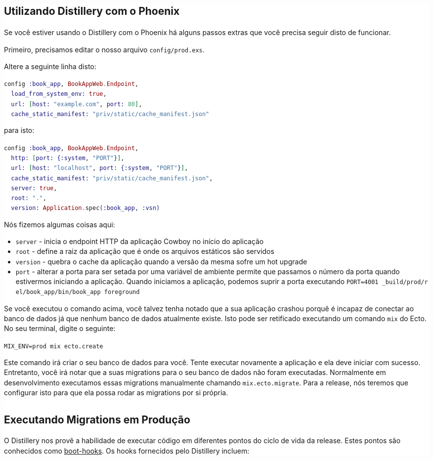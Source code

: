 
## Utilizando Distillery com o Phoenix

Se você estiver usando o Distillery com o Phoenix há alguns passos extras que você precisa seguir disto de funcionar.

Primeiro, precisamos editar o nosso arquivo `config/prod.exs`.

Altere a seguinte linha disto:

```elixir
config :book_app, BookAppWeb.Endpoint,
  load_from_system_env: true,
  url: [host: "example.com", port: 80],
  cache_static_manifest: "priv/static/cache_manifest.json"
```
para isto:

```elixir
config :book_app, BookAppWeb.Endpoint,
  http: [port: {:system, "PORT"}],
  url: [host: "localhost", port: {:system, "PORT"}],
  cache_static_manifest: "priv/static/cache_manifest.json",
  server: true,
  root: ".",
  version: Application.spec(:book_app, :vsn)
```

Nós fizemos algumas coisas aqui:
- `server` - inicia o endpoint HTTP da aplicação Cowboy no início do aplicação
- `root` - define a raiz da aplicação que é onde os arquivos estáticos são servidos
- `version` - quebra o cache da aplicação quando a versão da mesma sofre um hot upgrade
- `port` - alterar a porta para ser setada por uma variável de ambiente permite que passamos o número da porta quando estivermos iniciando a aplicação. Quando iniciamos a aplicação, podemos suprir a porta executando `PORT=4001 _build/prod/rel/book_app/bin/book_app foreground`

Se você executou o comando acima, você talvez tenha notado que a sua aplicação crashou porquê é incapaz de conectar ao banco de dados já que nenhum banco de dados atualmente existe. Isto pode ser retificado executando um comando `mix` do Ecto. No seu terminal, digite o seguinte:

```shell
MIX_ENV=prod mix ecto.create
```

Este comando irá criar o seu banco de dados para você. Tente executar novamente a aplicação e ela deve iniciar com sucesso. Entretanto, você irá notar que a suas migrations para o seu banco de dados não foram executadas. Normalmente em desenvolvimento executamos essas migrations manualmente chamando `mix.ecto.migrate`. Para a release, nós teremos que configurar isto para que ela possa rodar as migrations por si própria.


## Executando Migrations em Produção

O Distillery nos provê a habilidade de executar código em diferentes pontos do ciclo de vida da release. Estes pontos são conhecidos como  [boot-hooks](https://hexdocs.pm/distillery/1.5.2/boot-hooks.html). Os hooks fornecidos pelo Distillery incluem:
